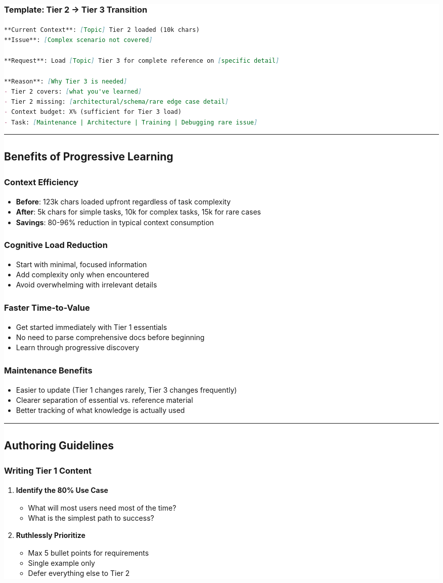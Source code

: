 ### Template: Tier 2 → Tier 3 Transition

```markdown
**Current Context**: [Topic] Tier 2 loaded (10k chars)
**Issue**: [Complex scenario not covered]

**Request**: Load [Topic] Tier 3 for complete reference on [specific detail]

**Reason**: [Why Tier 3 is needed]
- Tier 2 covers: [what you've learned]
- Tier 2 missing: [architectural/schema/rare edge case detail]
- Context budget: X% (sufficient for Tier 3 load)
- Task: [Maintenance | Architecture | Training | Debugging rare issue]
```

---

## Benefits of Progressive Learning

### Context Efficiency
- **Before**: 123k chars loaded upfront regardless of task complexity
- **After**: 5k chars for simple tasks, 10k for complex tasks, 15k for rare cases
- **Savings**: 80-96% reduction in typical context consumption

### Cognitive Load Reduction
- Start with minimal, focused information
- Add complexity only when encountered
- Avoid overwhelming with irrelevant details

### Faster Time-to-Value
- Get started immediately with Tier 1 essentials
- No need to parse comprehensive docs before beginning
- Learn through progressive discovery

### Maintenance Benefits
- Easier to update (Tier 1 changes rarely, Tier 3 changes frequently)
- Clearer separation of essential vs. reference material
- Better tracking of what knowledge is actually used

---

## Authoring Guidelines

### Writing Tier 1 Content

1. **Identify the 80% Use Case**
   - What will most users need most of the time?
   - What is the simplest path to success?

2. **Ruthlessly Prioritize**
   - Max 5 bullet points for requirements
   - Single example only
   - Defer everything else to Tier 2
